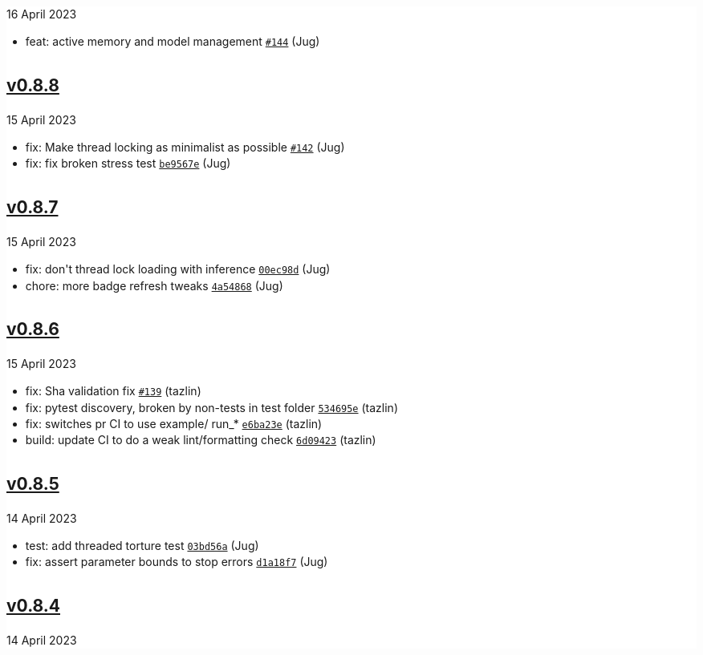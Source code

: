 16 April 2023

- feat: active memory and model management [`#144`](https://github.com/jug-dev/hordelib/pull/144) (Jug)

## [v0.8.8](https://github.com/jug-dev/hordelib/compare/v0.8.7...v0.8.8)

15 April 2023

- fix: Make thread locking as minimalist as possible [`#142`](https://github.com/jug-dev/hordelib/pull/142) (Jug)
- fix: fix broken stress test [`be9567e`](https://github.com/jug-dev/hordelib/commit/be9567e8935f6016a607ad7de58522d2d84b21f7)  (Jug)

## [v0.8.7](https://github.com/jug-dev/hordelib/compare/v0.8.6...v0.8.7)

15 April 2023

- fix: don't thread lock loading with inference [`00ec98d`](https://github.com/jug-dev/hordelib/commit/00ec98dc8c80c14208f38c58bc7673ad03d7ab4b)  (Jug)
- chore: more badge refresh tweaks [`4a54868`](https://github.com/jug-dev/hordelib/commit/4a54868cb05b5ac8c45e6646ff04565c28732df2)  (Jug)

## [v0.8.6](https://github.com/jug-dev/hordelib/compare/v0.8.5...v0.8.6)

15 April 2023

- fix: Sha validation fix [`#139`](https://github.com/jug-dev/hordelib/pull/139) (tazlin)
- fix: pytest discovery, broken by non-tests in test folder [`534695e`](https://github.com/jug-dev/hordelib/commit/534695e10e5f6a94571059a6916d9798867860fa)  (tazlin)
- fix: switches pr CI to use example/ run_* [`e6ba23e`](https://github.com/jug-dev/hordelib/commit/e6ba23e62bc44eaebe0996201baf807a150a389e)  (tazlin)
- build: update CI to do a weak lint/formatting check [`6d09423`](https://github.com/jug-dev/hordelib/commit/6d09423e3c8028bc17d0be36f460b9a1963207f1)  (tazlin)

## [v0.8.5](https://github.com/jug-dev/hordelib/compare/v0.8.4...v0.8.5)

14 April 2023

- test: add threaded torture test [`03bd56a`](https://github.com/jug-dev/hordelib/commit/03bd56a3c40d8ace9dbbb94c0747e207c8442e4a)  (Jug)
- fix: assert parameter bounds to stop errors [`d1a18f7`](https://github.com/jug-dev/hordelib/commit/d1a18f7659336614738d9106f7ffccc72c1b9de0)  (Jug)

## [v0.8.4](https://github.com/jug-dev/hordelib/compare/v0.8.3...v0.8.4)

14 April 2023
